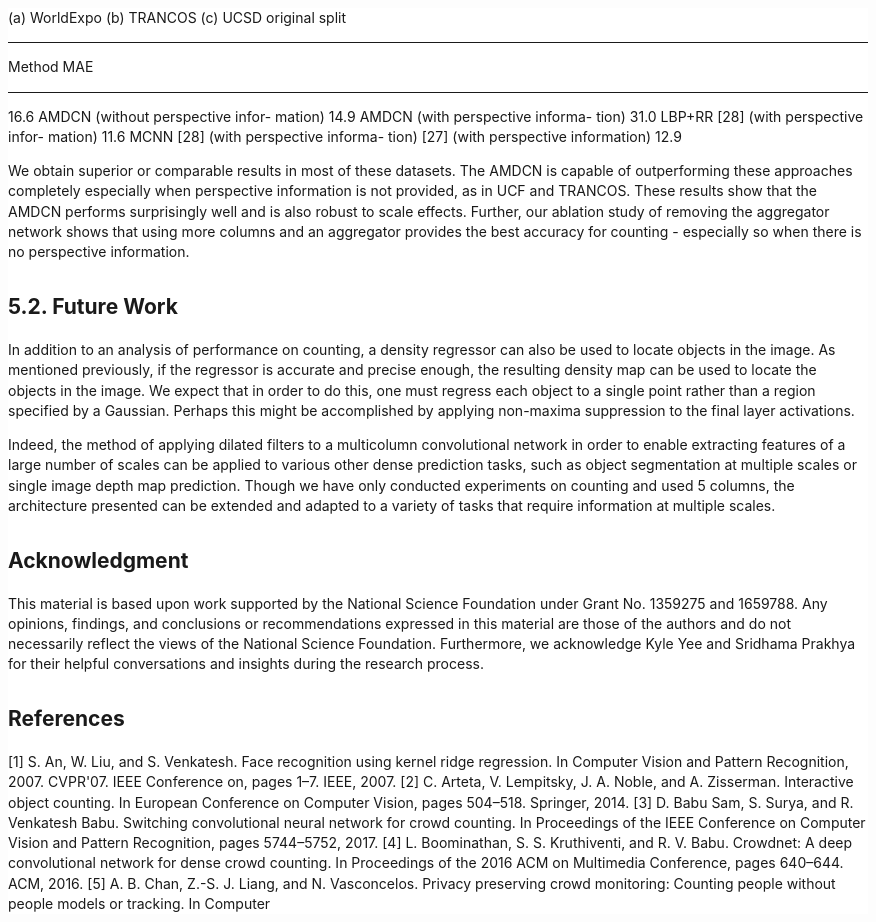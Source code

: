 (a) WorldExpo    (b) TRANCOS    (c) UCSD original split
---------------  -------------  -------------------------
Method                                MAE
------------------------------------  ------------------------------------
16.6                                  AMDCN
(without perspective infor-
mation)
14.9                                  AMDCN (with perspective informa-
tion)
31.0                                  LBP+RR [28] (with perspective infor-
mation)
11.6
MCNN [28] (with perspective informa-
tion)
[27] (with perspective information)   12.9

We obtain superior or comparable results in most of these datasets. The AMDCN is capable of outperforming these approaches completely especially when perspective information is not provided, as in UCF and TRANCOS. These results show that the AMDCN performs surprisingly well and is also robust to scale effects. Further, our ablation study of removing the aggregator network shows that using more columns and an aggregator provides the best accuracy for counting - especially so when there is no perspective information.

## 5.2. Future Work

In addition to an analysis of performance on counting, a density regressor can also be used to locate objects in the image. As mentioned previously, if the regressor is accurate and precise enough, the resulting density map can be used to locate the objects in the image. We expect that in order to do this, one must regress each object to a single point rather than a region specified by a Gaussian. Perhaps this might be accomplished by applying non-maxima suppression to the final layer activations.

Indeed, the method of applying dilated filters to a multicolumn convolutional network in order to enable extracting features of a large number of scales can be applied to various other dense prediction tasks, such as object segmentation at multiple scales or single image depth map prediction. Though we have only conducted experiments on counting and used 5 columns, the architecture presented can be extended and adapted to a variety of tasks that require information at multiple scales.

## Acknowledgment

This material is based upon work supported by the National Science Foundation under Grant No. 1359275 and 1659788. Any opinions, findings, and conclusions or recommendations expressed in this material are those of the authors and do not necessarily reflect the views of the National Science Foundation. Furthermore, we acknowledge Kyle Yee and Sridhama Prakhya for their helpful conversations and insights during the research process.

## References

[1] S. An, W. Liu, and S. Venkatesh. Face recognition using kernel ridge regression. In Computer Vision and
Pattern Recognition, 2007. CVPR'07. IEEE Conference on, pages 1–7. IEEE, 2007.
[2] C. Arteta, V. Lempitsky, J. A. Noble, and A. Zisserman. Interactive object counting. In European Conference on Computer Vision, pages 504–518. Springer, 2014.
[3] D. Babu Sam, S. Surya, and R. Venkatesh Babu.
Switching convolutional neural network for crowd
counting.
In Proceedings of the IEEE Conference
on Computer Vision and Pattern Recognition, pages
5744–5752, 2017.
[4] L. Boominathan, S. S. Kruthiventi, and R. V. Babu.
Crowdnet: A deep convolutional network for dense crowd counting. In Proceedings of the 2016 ACM on
Multimedia Conference, pages 640–644. ACM, 2016.
[5] A. B. Chan, Z.-S. J. Liang, and N. Vasconcelos. Privacy preserving crowd monitoring: Counting people without people models or tracking. In Computer